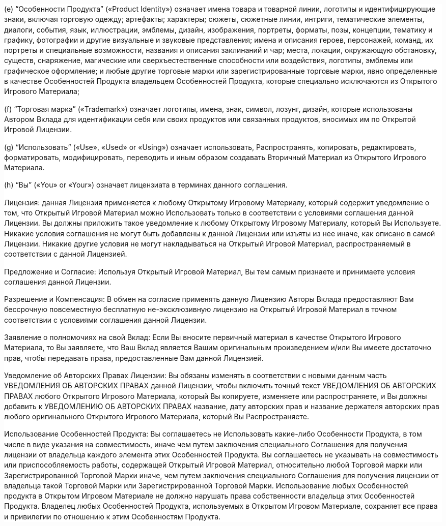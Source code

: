 (e) “Особенности Продукта” («Product Identity») означает имена товара и товарной линии, логотипы и идентифицирующие знаки, включая торговую одежду; артефакты; характеры; сюжеты, сюжетные линии, интриги, тематические элементы, диалоги, события, язык, иллюстрации, эмблемы, дизайн, изображения, портреты, форматы, позы, концепции, тематику и графику, фотографии и другие визуальные и звуковые представления; имена и описания героев, персонажей, команд, их портреты и специальные возможности, названия и описания заклинаний и чар; места, локации, окружающую обстановку, существ, снаряжение, магические или сверхъестественные способности или воздействия, логотипы, эмблемы или графическое оформление; и любые другие торговые марки или зарегистрированные торговые марки, явно определенные в качестве Особенностей Продукта владельцем Особенностей Продукта, которые специально исключаются из Открытого Игрового Материала;

(f) “Торговая марка” («Trademark») означает логотипы, имена, знак, символ, лозунг, дизайн, которые использованы Автором Вклада для идентификации себя или своих продуктов или связанных продуктов, вносимых им по Открытой Игровой Лицензии.

(g) “Использовать” («Use», «Used» or «Using») означает использовать, Распространять, копировать, редактировать, форматировать, модифицировать, переводить и иным образом создавать Вторичный Материал из Открытого Игрового Материала.

(h) “Вы” («You» or «Your») означает лицензиата в терминах данного соглашения.

Лицензия: данная Лицензия применяется к любому Открытому Игровому Материалу, который содержит уведомление о том, что Открытый Игровой Материал можно Использовать только в соответствии с условиями соглашения данной Лицензии. Вы должны приложить такое уведомление к любому Открытому Игровому Материалу, который Вы Используете. Никакие условия соглашения не могут быть добавлены к данной Лицензии или изъяты из нее иначе, как описано в самой Лицензии. Никакие другие условия не могут накладываться на Открытый Игровой Материал, распространяемый в соответствии с данной Лицензией.

Предложение и Согласие: Используя Открытый Игровой Материал, Вы тем самым признаете и принимаете условия соглашения данной Лицензии.

Разрешение и Компенсация: В обмен на согласие применять данную Лицензию Авторы Вклада предоставляют Вам бессрочную повсеместную бесплатную не-эксклюзивную лицензию на Открытый Игровой Материал в точном соответствии с условиями соглашения данной Лицензии.

Заявление о полномочиях на свой Вклад: Если Вы вносите первичный материал в качестве Открытого Игрового Материала, то Вы заявляете, что Ваш Вклад является Вашим оригинальным произведением и/или Вы имеете достаточно прав, чтобы передавать права, предоставленные Вам данной Лицензией.

Уведомление об Авторских Правах Лицензии: Вы обязаны изменять в соответствии с новыми данным часть УВЕДОМЛЕНИЯ ОБ АВТОРСКИХ ПРАВАХ данной Лицензии, чтобы включить точный текст УВЕДОМЛЕНИЯ ОБ АВТОРСКИХ ПРАВАХ любого Открытого Игрового Материала, который Вы копируете, изменяете или распространяете, и Вы должны добавить к УВЕДОМЛЕНИЮ ОБ АВТОРСКИХ ПРАВАХ название, дату авторских прав и название держателя авторских прав любого оригинального Открытого Игрового Материала, который Вы Распространяете.

Использование Особенностей Продукта: Вы соглашаетесь не Использовать какие-либо Особенности Продукта, в том числе в виде указания на совместимость, иначе чем путем заключения специального Соглашения для получения лицензии от владельца каждого элемента этих Особенностей Продукта. Вы соглашаетесь не указывать на совместимость или приспособляемость работы, содержащей Открытый Игровой Материал, относительно любой Торговой марки или Зарегистрированной Торговой Марки иначе, чем путем заключения специального Соглашения для получения лицензии от владельца такой Торговой Марки или Зарегистрированной Торговой Марки. Использование любых Особенностей продукта в Открытом Игровом Материале не должно нарушать права собственности владельца этих Особенностей Продукта. Владелец любых Особенностей Продукта, используемых в Открытом Игровом Материале, сохраняет все права и привилегии по отношению к этим Особенностям Продукта.
